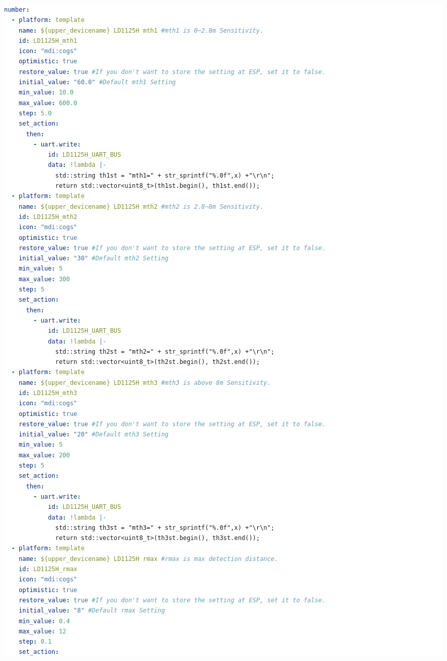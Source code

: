 ```yaml
number:
  - platform: template
    name: ${upper_devicename} LD1125H mth1 #mth1 is 0~2.8m Sensitivity.
    id: LD1125H_mth1
    icon: "mdi:cogs"
    optimistic: true
    restore_value: true #If you don't want to store the setting at ESP, set it to false.
    initial_value: "60.0" #Default mth1 Setting
    min_value: 10.0
    max_value: 600.0
    step: 5.0
    set_action:
      then:
        - uart.write:
            id: LD1125H_UART_BUS
            data: !lambda |-
              std::string th1st = "mth1=" + str_sprintf("%.0f",x) +"\r\n";
              return std::vector<uint8_t>(th1st.begin(), th1st.end());
  - platform: template
    name: ${upper_devicename} LD1125H mth2 #mth2 is 2.8~8m Sensitivity.
    id: LD1125H_mth2
    icon: "mdi:cogs"
    optimistic: true
    restore_value: true #If you don't want to store the setting at ESP, set it to false.
    initial_value: "30" #Default mth2 Setting
    min_value: 5
    max_value: 300
    step: 5
    set_action:
      then:
        - uart.write:
            id: LD1125H_UART_BUS
            data: !lambda |-
              std::string th2st = "mth2=" + str_sprintf("%.0f",x) +"\r\n";
              return std::vector<uint8_t>(th2st.begin(), th2st.end());
  - platform: template
    name: ${upper_devicename} LD1125H mth3 #mth3 is above 8m Sensitivity.
    id: LD1125H_mth3
    icon: "mdi:cogs"
    optimistic: true
    restore_value: true #If you don't want to store the setting at ESP, set it to false.
    initial_value: "20" #Default mth3 Setting
    min_value: 5
    max_value: 200
    step: 5
    set_action:
      then:
        - uart.write:
            id: LD1125H_UART_BUS
            data: !lambda |-
              std::string th3st = "mth3=" + str_sprintf("%.0f",x) +"\r\n";
              return std::vector<uint8_t>(th3st.begin(), th3st.end());
  - platform: template
    name: ${upper_devicename} LD1125H rmax #rmax is max detection distance.
    id: LD1125H_rmax
    icon: "mdi:cogs"
    optimistic: true
    restore_value: true #If you don't want to store the setting at ESP, set it to false.
    initial_value: "8" #Default rmax Setting
    min_value: 0.4
    max_value: 12
    step: 0.1
    set_action:
```